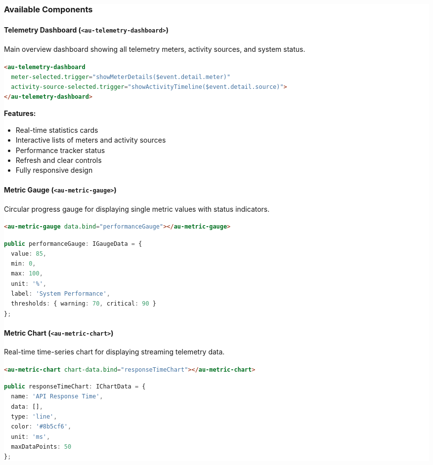 ### Available Components

#### Telemetry Dashboard (`<au-telemetry-dashboard>`)

Main overview dashboard showing all telemetry meters, activity sources, and system status.

```html
<au-telemetry-dashboard
  meter-selected.trigger="showMeterDetails($event.detail.meter)"
  activity-source-selected.trigger="showActivityTimeline($event.detail.source)">
</au-telemetry-dashboard>
```

**Features:**
- Real-time statistics cards
- Interactive lists of meters and activity sources
- Performance tracker status
- Refresh and clear controls
- Fully responsive design

#### Metric Gauge (`<au-metric-gauge>`)

Circular progress gauge for displaying single metric values with status indicators.

```html
<au-metric-gauge data.bind="performanceGauge"></au-metric-gauge>
```

```typescript
public performanceGauge: IGaugeData = {
  value: 85,
  min: 0,
  max: 100,
  unit: '%',
  label: 'System Performance',
  thresholds: { warning: 70, critical: 90 }
};
```

#### Metric Chart (`<au-metric-chart>`)

Real-time time-series chart for displaying streaming telemetry data.

```html
<au-metric-chart chart-data.bind="responseTimeChart"></au-metric-chart>
```

```typescript
public responseTimeChart: IChartData = {
  name: 'API Response Time',
  data: [],
  type: 'line',
  color: '#8b5cf6',
  unit: 'ms',
  maxDataPoints: 50
};
```
